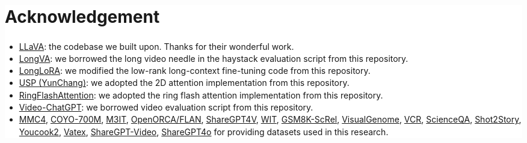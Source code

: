 # Acknowledgement

- [LLaVA](https://github.com/haotian-liu/LLaVA): the codebase we built upon. Thanks for their wonderful work.
- [LongVA](https://github.com/EvolvingLMMs-Lab/LongVA): we borrowed the long video needle in the haystack evaluation script from this repository.
- [LongLoRA](https://github.com/dvlab-research/LongLoRA): we modified the low-rank long-context fine-tuning code from this repository.
- [USP (YunChang)](https://github.com/feifeibear/long-context-attention): we adopted the 2D attention implementation from this repository.
- [RingFlashAttention](https://github.com/zhuzilin/ring-flash-attention): we adopted the ring flash attention implementation from this repository.
- [Video-ChatGPT](https://github.com/mbzuai-oryx/Video-ChatGPT): we borrowed video evaluation script from this repository.
- [MMC4](https://github.com/allenai/mmc4), [COYO-700M](https://github.com/kakaobrain/coyo-dataset), [M3IT](https://huggingface.co/datasets/MMInstruction/M3IT), [OpenORCA/FLAN](https://huggingface.co/datasets/Open-Orca/FLAN), [ShareGPT4V](https://github.com/InternLM/InternLM-XComposer/tree/main/projects/ShareGPT4V), [WIT](google-research-datasets/wit), [GSM8K-ScRel](https://github.com/OFA-Sys/gsm8k-ScRel/blob/main/data/train_use.jsonl), [VisualGenome](https://visualgenome.org/api/v0/api_home.html), [VCR](https://visualcommonsense.com/download/), [ScienceQA](https://huggingface.co/datasets/derek-thomas/ScienceQA), [Shot2Story](https://github.com/bytedance/Shot2Story/blob/master/DATA.md), [Youcook2](http://youcook2.eecs.umich.edu/), [Vatex](https://eric-xw.github.io/vatex-website/download.html), [ShareGPT-Video](https://huggingface.co/datasets/ShareGPTVideo/train_video_and_instruction), [ShareGPT4o](https://sharegpt4o.github.io/) for providing datasets used in this research.
